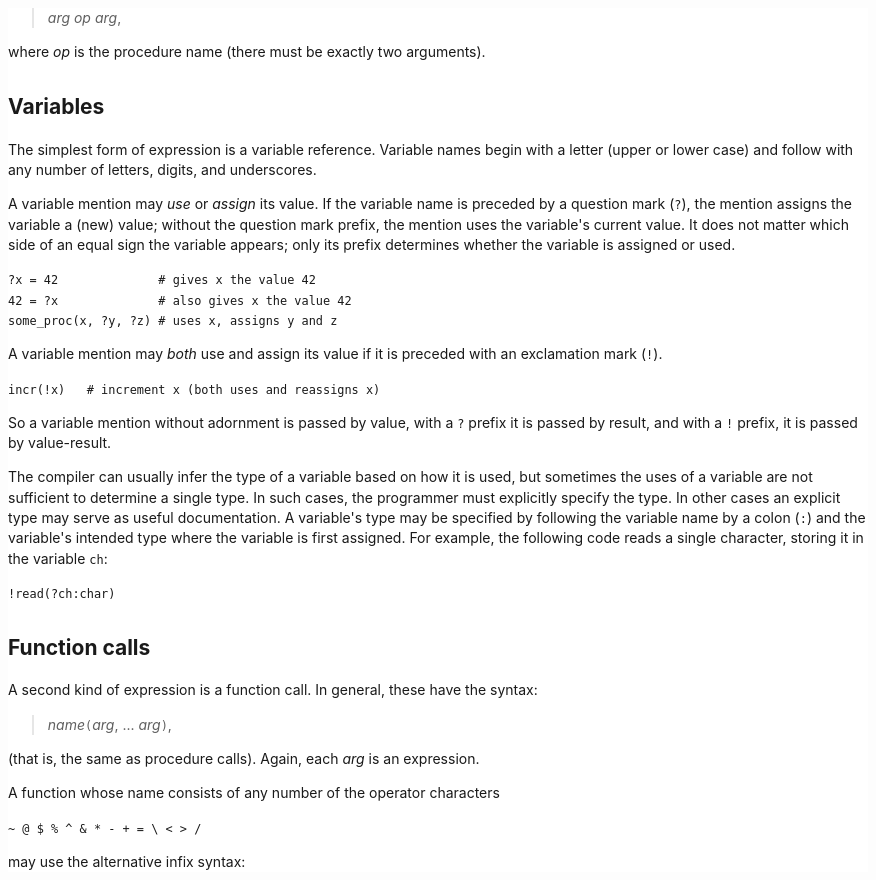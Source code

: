 > *arg* *op* *arg*,

where *op* is the procedure name (there must be exactly two arguments).


## <a name="variables"></a>Variables
The simplest form of expression is a variable reference.
Variable names begin with a letter (upper or lower case) and follow with
any number of letters, digits, and underscores.

A variable mention may *use* or *assign* its value.  If the variable
name is preceded by a question mark (`?`), the mention assigns the
variable a (new) value; without the question mark prefix, the mention
uses the variable's current value.  It does not matter which side of an
equal sign the variable appears; only its prefix determines whether the
variable is assigned or used.

```
?x = 42              # gives x the value 42
42 = ?x              # also gives x the value 42
some_proc(x, ?y, ?z) # uses x, assigns y and z
```

A variable mention may *both* use and assign its value if it is preceded
with an exclamation mark (`!`).

```
incr(!x)   # increment x (both uses and reassigns x)
```

So a variable mention without adornment is passed by value, with a `?` prefix it
is passed by result, and with a `!` prefix, it is passed by value-result.

The compiler can usually infer the type of a variable based on how it is used,
but sometimes the uses of a variable are not sufficient to determine a single
type.  In such cases, the programmer must explicitly specify the type.  In other
cases an explicit type may serve as useful documentation.  A variable's type may
be specified by following the variable name by a colon (`:`) and the variable's
intended type where the variable is first assigned.  For example, the following
code reads a single character, storing it in the variable `ch`:
```
!read(?ch:char)
```


## Function calls

A second kind of expression is a function call.
In general, these have the syntax:

> *name*`(`*arg*, ... *arg*`)`,

(that is, the same as procedure calls).
Again, each *arg* is an expression.

A function whose name consists of any number of the operator characters
```
~ @ $ % ^ & * - + = \ < > /
```
may use the alternative infix syntax:
